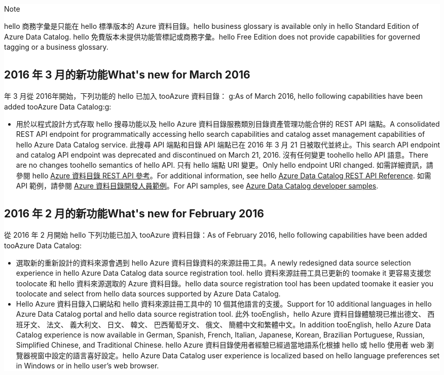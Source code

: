 > [!NOTE]
> <span data-ttu-id="72cac-219">hello 商務字彙是只能在 hello 標準版本的 Azure 資料目錄。</span><span class="sxs-lookup"><span data-stu-id="72cac-219">hello business glossary is available only in hello Standard Edition of Azure Data Catalog.</span></span> <span data-ttu-id="72cac-220">hello 免費版本未提供功能管標記或商務字彙。</span><span class="sxs-lookup"><span data-stu-id="72cac-220">hello Free Edition does not provide capabilities for governed tagging or a business glossary.</span></span>

## <a name="whats-new-for-march-2016"></a><span data-ttu-id="72cac-221">2016 年 3 月的新功能</span><span class="sxs-lookup"><span data-stu-id="72cac-221">What's new for March 2016</span></span>
<span data-ttu-id="72cac-222">年 3 月從 2016年開始，下列功能的 hello 已加入 tooAzure 資料目錄： g:</span><span class="sxs-lookup"><span data-stu-id="72cac-222">As of March 2016, hello following capabilities have been added tooAzure Data Catalog:g:</span></span>

* <span data-ttu-id="72cac-223">用於以程式設計方式存取 hello 搜尋功能以及 hello Azure 資料目錄服務類別目錄資產管理功能合併的 REST API 端點。</span><span class="sxs-lookup"><span data-stu-id="72cac-223">A consolidated REST API endpoint for programmatically accessing hello search capabilities and catalog asset management capabilities of hello Azure Data Catalog service.</span></span> <span data-ttu-id="72cac-224">此搜尋 API 端點和目錄 API 端點已在 2016 年 3 月 21 日被取代並終止。</span><span class="sxs-lookup"><span data-stu-id="72cac-224">This search API endpoint and catalog API endpoint was deprecated and discontinued on March 21, 2016.</span></span> <span data-ttu-id="72cac-225">沒有任何變更 toohello hello API 語意。</span><span class="sxs-lookup"><span data-stu-id="72cac-225">There are no changes toohello semantics of hello API.</span></span> <span data-ttu-id="72cac-226">只有 hello 端點 URI 變更。</span><span class="sxs-lookup"><span data-stu-id="72cac-226">Only hello endpoint URI changed.</span></span> <span data-ttu-id="72cac-227">如需詳細資訊，請參閱 hello [Azure 資料目錄 REST API 參考](https://msdn.microsoft.com/library/azure/mt267595.aspx)。</span><span class="sxs-lookup"><span data-stu-id="72cac-227">For additional information, see hello [Azure Data Catalog REST API Reference](https://msdn.microsoft.com/library/azure/mt267595.aspx).</span></span> <span data-ttu-id="72cac-228">如需 API 範例，請參閱 [Azure 資料目錄開發人員範例](data-catalog-samples.md)。</span><span class="sxs-lookup"><span data-stu-id="72cac-228">For API samples, see [Azure Data Catalog developer samples](data-catalog-samples.md).</span></span>

## <a name="whats-new-for-february-2016"></a><span data-ttu-id="72cac-229">2016 年 2 月的新功能</span><span class="sxs-lookup"><span data-stu-id="72cac-229">What's new for February 2016</span></span>
<span data-ttu-id="72cac-230">從 2016 年 2 月開始 hello 下列功能已加入 tooAzure 資料目錄：</span><span class="sxs-lookup"><span data-stu-id="72cac-230">As of February 2016, hello following capabilities have been added tooAzure Data Catalog:</span></span>

* <span data-ttu-id="72cac-231">選取新的重新設計的資料來源會遇到 hello Azure 資料目錄資料的來源註冊工具。</span><span class="sxs-lookup"><span data-stu-id="72cac-231">A newly redesigned data source selection experience in hello Azure Data Catalog data source registration tool.</span></span> <span data-ttu-id="72cac-232">hello 資料來源註冊工具已更新的 toomake it 更容易支援您 toolocate 和 hello 資料來源選取的 Azure 資料目錄。</span><span class="sxs-lookup"><span data-stu-id="72cac-232">hello data source registration tool has been updated toomake it easier you toolocate and select from hello data sources supported by Azure Data Catalog.</span></span>
* <span data-ttu-id="72cac-233">Hello Azure 資料目錄入口網站和 hello 資料來源註冊工具中的 10 個其他語言的支援。</span><span class="sxs-lookup"><span data-stu-id="72cac-233">Support for 10 additional languages in hello Azure Data Catalog portal and hello data source registration tool.</span></span> <span data-ttu-id="72cac-234">此外 tooEnglish，hello Azure 資料目錄體驗現已推出德文、 西班牙文、 法文、 義大利文、 日文、 韓文、 巴西葡萄牙文、 俄文、 簡體中文和繁體中文。</span><span class="sxs-lookup"><span data-stu-id="72cac-234">In addition tooEnglish, hello Azure Data Catalog experience is now available in German, Spanish, French, Italian, Japanese, Korean, Brazilian Portuguese, Russian, Simplified Chinese, and Traditional Chinese.</span></span> <span data-ttu-id="72cac-235">hello Azure 資料目錄使用者經驗已經過當地語系化根據 hello 或 hello 使用者 web 瀏覽器視窗中設定的語言喜好設定。</span><span class="sxs-lookup"><span data-stu-id="72cac-235">hello Azure Data Catalog user experience is localized based on hello language preferences set in Windows or in hello user’s web browser.</span></span>